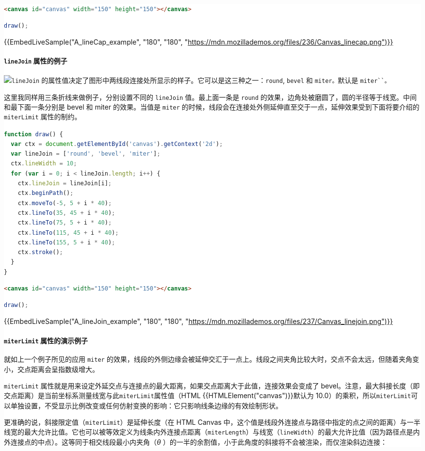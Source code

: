 ```html hidden
<canvas id="canvas" width="150" height="150"></canvas>
```

```js hidden
draw();
```

{{EmbedLiveSample("A_lineCap_example", "180", "180", "https://mdn.mozillademos.org/files/236/Canvas_linecap.png")}}

#### `lineJoin` 属性的例子

![](/@api/deki/files/89/=Canvas_linejoin.png)`lineJoin` 的属性值决定了图形中两线段连接处所显示的样子。它可以是这三种之一：`round`, `bevel` 和 `miter。`默认是 ` miter``。 `

这里我同样用三条折线来做例子，分别设置不同的 `lineJoin` 值。最上面一条是 `round` 的效果，边角处被磨圆了，圆的半径等于线宽。中间和最下面一条分别是 bevel 和 miter 的效果。当值是 `miter` 的时候，线段会在连接处外侧延伸直至交于一点，延伸效果受到下面将要介绍的 `miterLimit` 属性的制约。

```js
function draw() {
  var ctx = document.getElementById('canvas').getContext('2d');
  var lineJoin = ['round', 'bevel', 'miter'];
  ctx.lineWidth = 10;
  for (var i = 0; i < lineJoin.length; i++) {
    ctx.lineJoin = lineJoin[i];
    ctx.beginPath();
    ctx.moveTo(-5, 5 + i * 40);
    ctx.lineTo(35, 45 + i * 40);
    ctx.lineTo(75, 5 + i * 40);
    ctx.lineTo(115, 45 + i * 40);
    ctx.lineTo(155, 5 + i * 40);
    ctx.stroke();
  }
}
```

```html hidden
<canvas id="canvas" width="150" height="150"></canvas>
```

```js hidden
draw();
```

{{EmbedLiveSample("A_lineJoin_example", "180", "180", "https://mdn.mozillademos.org/files/237/Canvas_linejoin.png")}}

#### `miterLimit` 属性的演示例子

就如上一个例子所见的应用 `miter` 的效果，线段的外侧边缘会被延伸交汇于一点上。线段之间夹角比较大时，交点不会太远，但随着夹角变小，交点距离会呈指数级增大。

`miterLimit` 属性就是用来设定外延交点与连接点的最大距离，如果交点距离大于此值，连接效果会变成了 bevel。注意，最大斜接长度（即交点距离）是当前坐标系测量线宽与此`miterLimit`属性值（HTML {{HTMLElement("canvas")}}默认为 10.0）的乘积，所以`miterLimit`可以单独设置，不受显示比例改变或任何仿射变换的影响：它只影响线条边缘的有效绘制形状。

更准确的说，斜接限定值（`miterLimit`）是延伸长度（在 HTML Canvas 中，这个值是线段外连接点与路径中指定的点之间的距离）与一半线宽的最大允许比值。它也可以被等效定义为线条内外连接点距离（`miterLength`）与线宽（`lineWidth`）的最大允许比值（因为路径点是内外连接点的中点）。这等同于相交线段最小内夹角（_θ_ ）的一半的余割值，小于此角度的斜接将不会被渲染，而仅渲染斜边连接：

